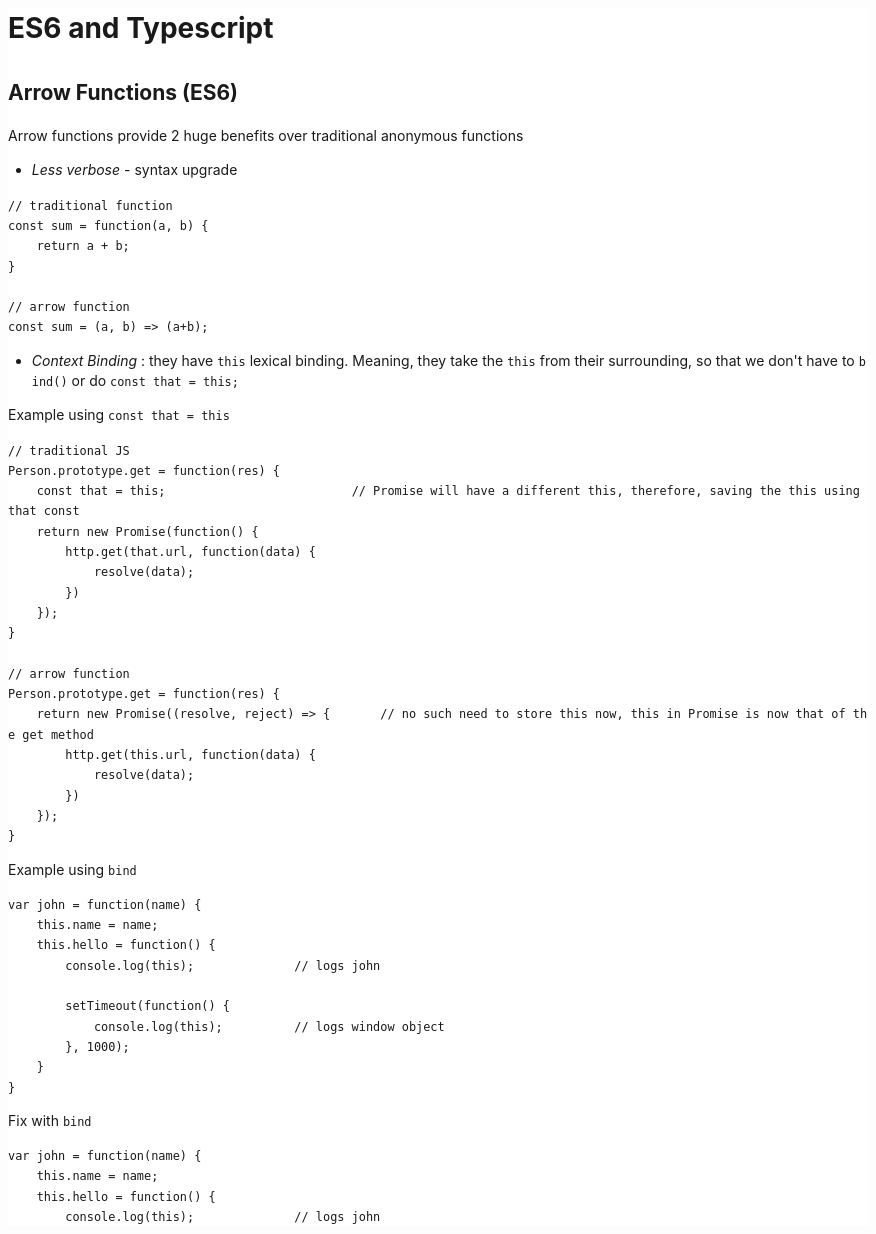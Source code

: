 
ES6 and Typescript
===

Arrow Functions (ES6)
---

Arrow functions provide 2 huge benefits over traditional anonymous functions 

- *Less verbose* - syntax upgrade
```
// traditional function
const sum = function(a, b) {
	return a + b;
}

// arrow function
const sum = (a, b) => (a+b);
```

- *Context Binding* : they have `this` lexical binding. Meaning, they take the `this` from their surrounding, so that we don't have to `bind()` or do 
`const that = this;`

Example using `const that = this`
```
// traditional JS
Person.prototype.get = function(res) {
	const that = this;							// Promise will have a different this, therefore, saving the this using that const
	return new Promise(function() {
		http.get(that.url, function(data) {
			resolve(data);
		})
	});
}

// arrow function
Person.prototype.get = function(res) {
	return new Promise((resolve, reject) => {		// no such need to store this now, this in Promise is now that of the get method
		http.get(this.url, function(data) {
			resolve(data);
		})
	});
}
```
Example using `bind`
```
var john = function(name) {
	this.name = name;
	this.hello = function() {
		console.log(this);				// logs john

		setTimeout(function() {
			console.log(this);			// logs window object
		}, 1000);
	}
}
```
Fix with `bind`
```
var john = function(name) {
	this.name = name;
	this.hello = function() {
		console.log(this);				// logs john

```